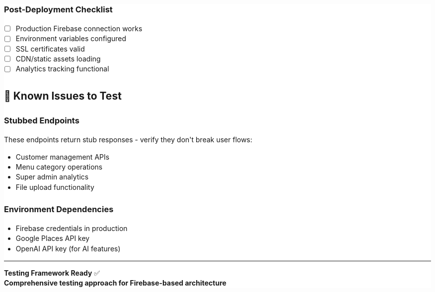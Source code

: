 ### **Post-Deployment Checklist**
- [ ] Production Firebase connection works
- [ ] Environment variables configured
- [ ] SSL certificates valid
- [ ] CDN/static assets loading
- [ ] Analytics tracking functional

## 🐛 Known Issues to Test

### **Stubbed Endpoints**
These endpoints return stub responses - verify they don't break user flows:
- Customer management APIs
- Menu category operations
- Super admin analytics
- File upload functionality

### **Environment Dependencies**
- Firebase credentials in production
- Google Places API key
- OpenAI API key (for AI features)

---

**Testing Framework Ready** ✅  
**Comprehensive testing approach for Firebase-based architecture**
